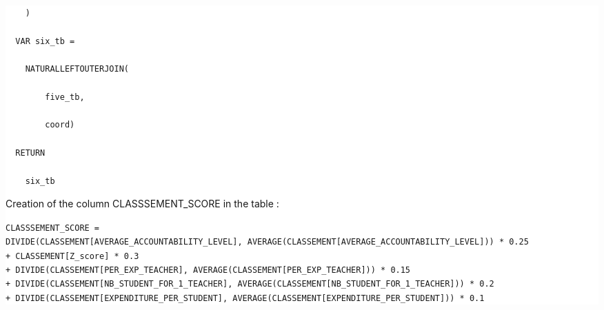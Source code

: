         ) 

      VAR six_tb = 

        NATURALLEFTOUTERJOIN( 

            five_tb, 

            coord) 

      RETURN 

        six_tb 

 
Creation of the column CLASSSEMENT_SCORE in the table :

    CLASSSEMENT_SCORE =  
    DIVIDE(CLASSEMENT[AVERAGE_ACCOUNTABILITY_LEVEL], AVERAGE(CLASSEMENT[AVERAGE_ACCOUNTABILITY_LEVEL])) * 0.25 
    + CLASSEMENT[Z_score] * 0.3 
    + DIVIDE(CLASSEMENT[PER_EXP_TEACHER], AVERAGE(CLASSEMENT[PER_EXP_TEACHER])) * 0.15 
    + DIVIDE(CLASSEMENT[NB_STUDENT_FOR_1_TEACHER], AVERAGE(CLASSEMENT[NB_STUDENT_FOR_1_TEACHER])) * 0.2 
    + DIVIDE(CLASSEMENT[EXPENDITURE_PER_STUDENT], AVERAGE(CLASSEMENT[EXPENDITURE_PER_STUDENT])) * 0.1 

 

 
